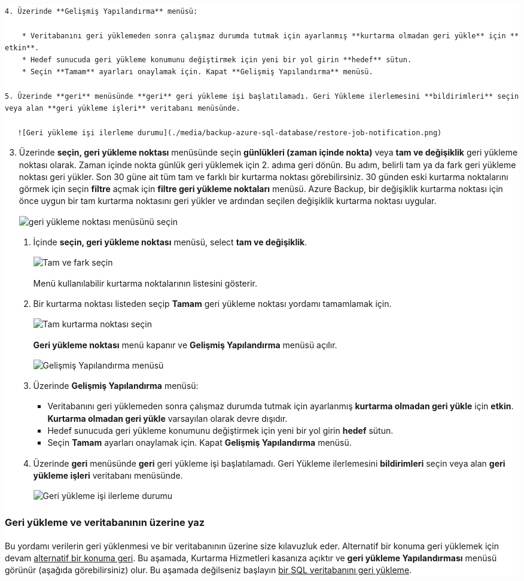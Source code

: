     4. Üzerinde **Gelişmiş Yapılandırma** menüsü:

        * Veritabanını geri yüklemeden sonra çalışmaz durumda tutmak için ayarlanmış **kurtarma olmadan geri yükle** için **etkin**.
        * Hedef sunucuda geri yükleme konumunu değiştirmek için yeni bir yol girin **hedef** sütun.
        * Seçin **Tamam** ayarları onaylamak için. Kapat **Gelişmiş Yapılandırma** menüsü.

    5. Üzerinde **geri** menüsünde **geri** geri yükleme işi başlatılamadı. Geri Yükleme ilerlemesini **bildirimleri** seçin veya alan **geri yükleme işleri** veritabanı menüsünde.

       ![Geri yükleme işi ilerleme durumu](./media/backup-azure-sql-database/restore-job-notification.png)

3. Üzerinde **seçin, geri yükleme noktası** menüsünde seçin **günlükleri (zaman içinde nokta)** veya **tam ve değişiklik** geri yükleme noktası olarak. Zaman içinde nokta günlük geri yüklemek için 2. adıma geri dönün. Bu adım, belirli tam ya da fark geri yükleme noktası geri yükler. Son 30 güne ait tüm tam ve farklı bir kurtarma noktası görebilirsiniz. 30 günden eski kurtarma noktalarını görmek için seçin **filtre** açmak için **filtre geri yükleme noktaları** menüsü. Azure Backup, bir değişiklik kurtarma noktası için önce uygun bir tam kurtarma noktasını geri yükler ve ardından seçilen değişiklik kurtarma noktası uygular.

    ![geri yükleme noktası menüsünü seçin](./media/backup-azure-sql-database/recovery-point-menu.png)

    1. İçinde **seçin, geri yükleme noktası** menüsü, select **tam ve değişiklik**.

       ![Tam ve fark seçin](./media/backup-azure-sql-database/recovery-point-logs-fd.png)

        Menü kullanılabilir kurtarma noktalarının listesini gösterir.

    2. Bir kurtarma noktası listeden seçip **Tamam** geri yükleme noktası yordamı tamamlamak için. 

        ![Tam kurtarma noktası seçin](./media/backup-azure-sql-database/choose-fd-recovery-point.png)

        **Geri yükleme noktası** menü kapanır ve **Gelişmiş Yapılandırma** menüsü açılır.

        ![Gelişmiş Yapılandırma menüsü](./media/backup-azure-sql-database/restore-point-advanced-configuration.png)

    3. Üzerinde **Gelişmiş Yapılandırma** menüsü:

        * Veritabanını geri yüklemeden sonra çalışmaz durumda tutmak için ayarlanmış **kurtarma olmadan geri yükle** için **etkin**. **Kurtarma olmadan geri yükle** varsayılan olarak devre dışıdır.
        * Hedef sunucuda geri yükleme konumunu değiştirmek için yeni bir yol girin **hedef** sütun.
        * Seçin **Tamam** ayarları onaylamak için. Kapat **Gelişmiş Yapılandırma** menüsü.

    4. Üzerinde **geri** menüsünde **geri** geri yükleme işi başlatılamadı. Geri Yükleme ilerlemesini **bildirimleri** seçin veya alan **geri yükleme işleri** veritabanı menüsünde.

       ![Geri yükleme işi ilerleme durumu](./media/backup-azure-sql-database/restore-job-notification.png)

### <a name="restore-and-overwrite-the-database"></a>Geri yükleme ve veritabanının üzerine yaz

Bu yordamı verilerin geri yüklenmesi ve bir veritabanının üzerine size kılavuzluk eder. Alternatif bir konuma geri yüklemek için devam [alternatif bir konuma geri](backup-azure-sql-database.md#restore-to-an-alternate-location). Bu aşamada, Kurtarma Hizmetleri kasanıza açıktır ve **geri yükleme Yapılandırması** menüsü görünür (aşağıda görebilirsiniz) olur. Bu aşamada değilseniz başlayın [bir SQL veritabanını geri yükleme](backup-azure-sql-database.md#restore-a-sql-database).
